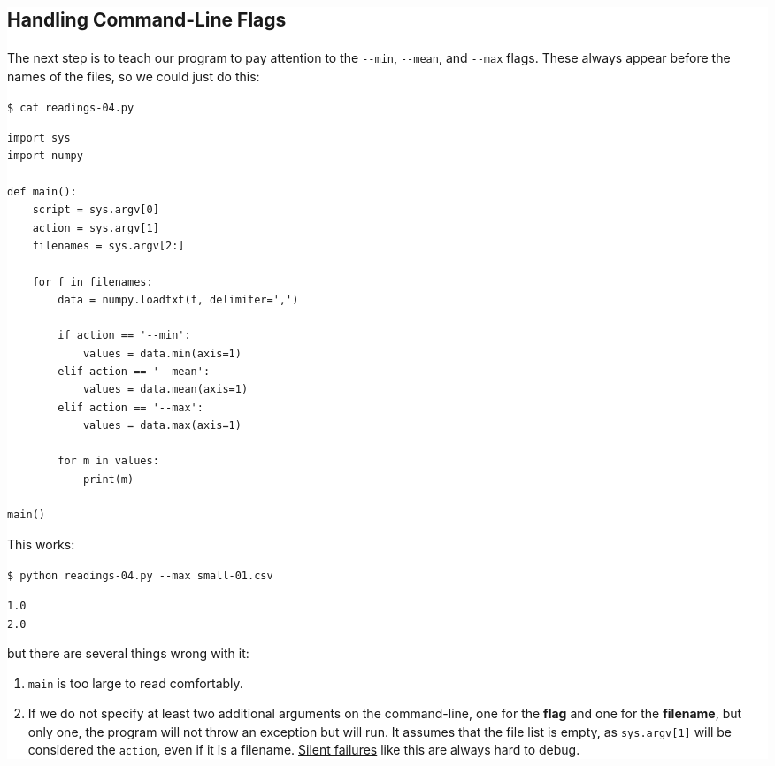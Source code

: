 ## Handling Command-Line Flags

The next step is to teach our program to pay attention to the `--min`, `--mean`, and `--max` flags.
These always appear before the names of the files,
so we could just do this:

~~~ {.bash}
$ cat readings-04.py
~~~

~~~ {.python}
import sys
import numpy

def main():
    script = sys.argv[0]
    action = sys.argv[1]
    filenames = sys.argv[2:]

    for f in filenames:
        data = numpy.loadtxt(f, delimiter=',')

        if action == '--min':
            values = data.min(axis=1)
        elif action == '--mean':
            values = data.mean(axis=1)
        elif action == '--max':
            values = data.max(axis=1)

        for m in values:
            print(m)

main()
~~~

This works:

~~~ {.bash}
$ python readings-04.py --max small-01.csv
~~~
~~~ {.output}
1.0
2.0
~~~

but there are several things wrong with it:

1.  `main` is too large to read comfortably.

2. If we do not specify at least two additional arguments on the
   command-line, one for the **flag** and one for the **filename**, but only
   one, the program will not throw an exception but will run. It assumes that the file
   list is empty, as `sys.argv[1]` will be considered the `action`, even if it
   is a filename. [Silent failures](reference.html#silence-failure)  like this
   are always hard to debug.

